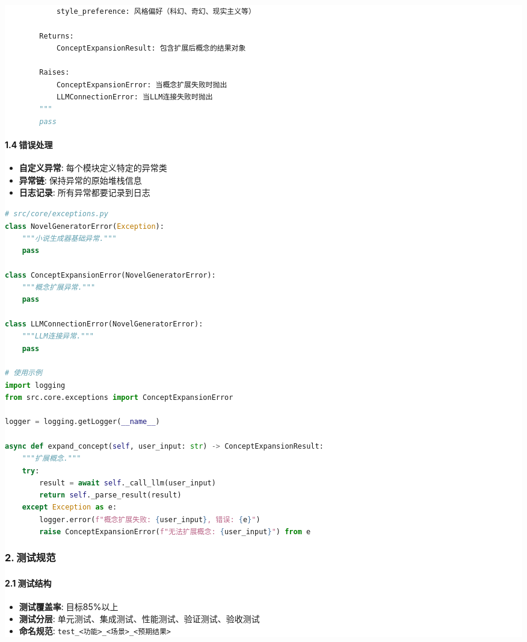 ```python
            style_preference: 风格偏好（科幻、奇幻、现实主义等）
            
        Returns:
            ConceptExpansionResult: 包含扩展后概念的结果对象
            
        Raises:
            ConceptExpansionError: 当概念扩展失败时抛出
            LLMConnectionError: 当LLM连接失败时抛出
        """
        pass
```

#### 1.4 错误处理
- **自定义异常**: 每个模块定义特定的异常类
- **异常链**: 保持异常的原始堆栈信息
- **日志记录**: 所有异常都要记录到日志

```python
# src/core/exceptions.py
class NovelGeneratorError(Exception):
    """小说生成器基础异常."""
    pass

class ConceptExpansionError(NovelGeneratorError):
    """概念扩展异常."""
    pass

class LLMConnectionError(NovelGeneratorError):
    """LLM连接异常."""
    pass

# 使用示例
import logging
from src.core.exceptions import ConceptExpansionError

logger = logging.getLogger(__name__)

async def expand_concept(self, user_input: str) -> ConceptExpansionResult:
    """扩展概念."""
    try:
        result = await self._call_llm(user_input)
        return self._parse_result(result)
    except Exception as e:
        logger.error(f"概念扩展失败: {user_input}, 错误: {e}")
        raise ConceptExpansionError(f"无法扩展概念: {user_input}") from e
```

### 2. 测试规范

#### 2.1 测试结构
- **测试覆盖率**: 目标85%以上
- **测试分层**: 单元测试、集成测试、性能测试、验证测试、验收测试
- **命名规范**: `test_<功能>_<场景>_<预期结果>`
